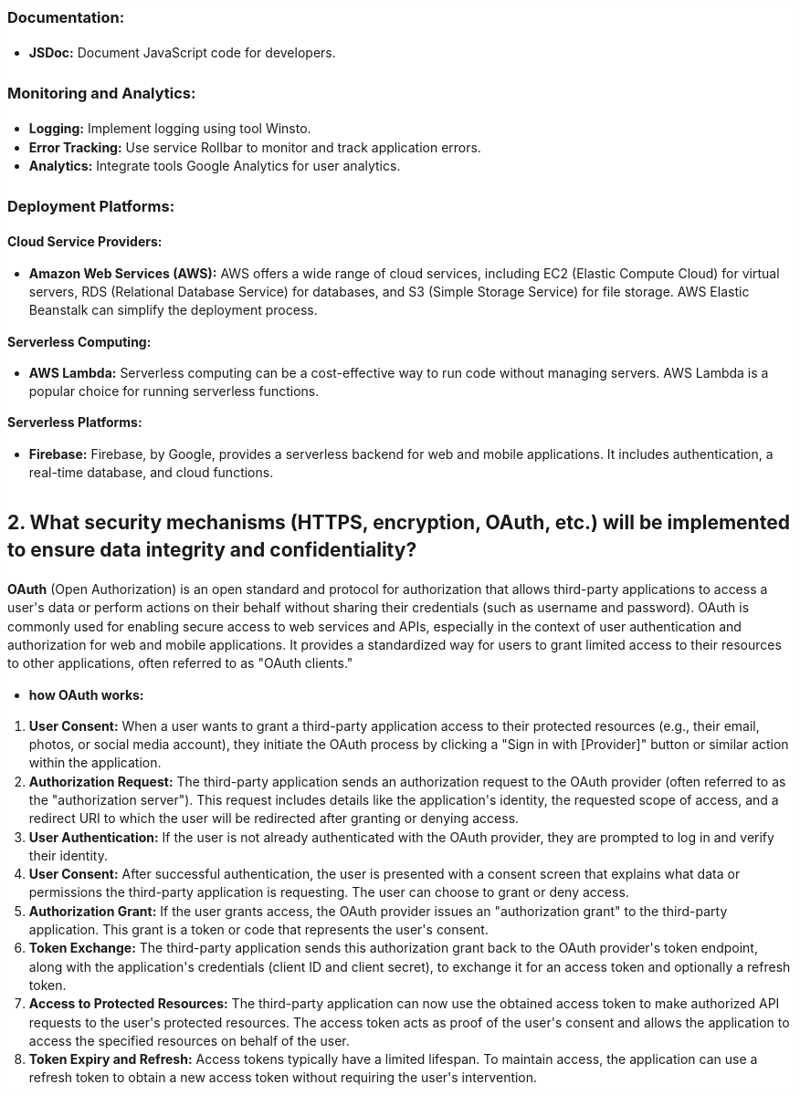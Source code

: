 ### Documentation:

- **JSDoc:** Document JavaScript code for developers.

### Monitoring and Analytics:

- **Logging:** Implement logging using tool Winsto.
- **Error Tracking:** Use service Rollbar to monitor and track application errors.
- **Analytics:** Integrate tools Google Analytics for user analytics.

### Deployment Platforms: 

**Cloud Service Providers:**

-  **Amazon Web Services (AWS):** AWS offers a wide range of cloud services, including EC2 (Elastic Compute Cloud) for virtual servers, RDS (Relational Database Service) for databases, and S3 (Simple Storage Service) for file storage. AWS Elastic Beanstalk can simplify the deployment process.

**Serverless Computing:**

- **AWS Lambda:** Serverless computing can be a cost-effective way to run code without managing servers. AWS Lambda is a popular choice for running serverless functions.

**Serverless Platforms:**

- **Firebase:** Firebase, by Google, provides a serverless backend for web and mobile applications. It includes authentication, a real-time database, and cloud functions.

## 2. What security mechanisms (HTTPS, encryption, OAuth, etc.) will be implemented to ensure data integrity and confidentiality?

**OAuth** (Open Authorization) is an open standard and protocol for authorization that allows third-party applications to access a user's data or perform actions on their behalf without sharing their credentials (such as username and password). OAuth is commonly used for enabling secure access to web services and APIs, especially in the context of user authentication and authorization for web and mobile applications. It provides a standardized way for users to grant limited access to their resources to other applications, often referred to as "OAuth clients."

-  **how OAuth works:**

1. **User Consent:** When a user wants to grant a third-party application access to their protected resources (e.g., their email, photos, or social media account), they initiate the OAuth process by clicking a "Sign in with [Provider]" button or similar action within the application.
2. **Authorization Request:** The third-party application sends an authorization request to the OAuth provider (often referred to as the "authorization server"). This request includes details like the application's identity, the requested scope of access, and a redirect URI to which the user will be redirected after granting or denying access.
3. **User Authentication:** If the user is not already authenticated with the OAuth provider, they are prompted to log in and verify their identity.
4. **User Consent:** After successful authentication, the user is presented with a consent screen that explains what data or permissions the third-party application is requesting. The user can choose to grant or deny access.
5. **Authorization Grant:** If the user grants access, the OAuth provider issues an "authorization grant" to the third-party application. This grant is a token or code that represents the user's consent.
6. **Token Exchange:** The third-party application sends this authorization grant back to the OAuth provider's token endpoint, along with the application's credentials (client ID and client secret), to exchange it for an access token and optionally a refresh token.
7. **Access to Protected Resources:** The third-party application can now use the obtained access token to make authorized API requests to the user's protected resources. The access token acts as proof of the user's consent and allows the application to access the specified resources on behalf of the user.
8. **Token Expiry and Refresh:** Access tokens typically have a limited lifespan. To maintain access, the application can use a refresh token to obtain a new access token without requiring the user's intervention.
